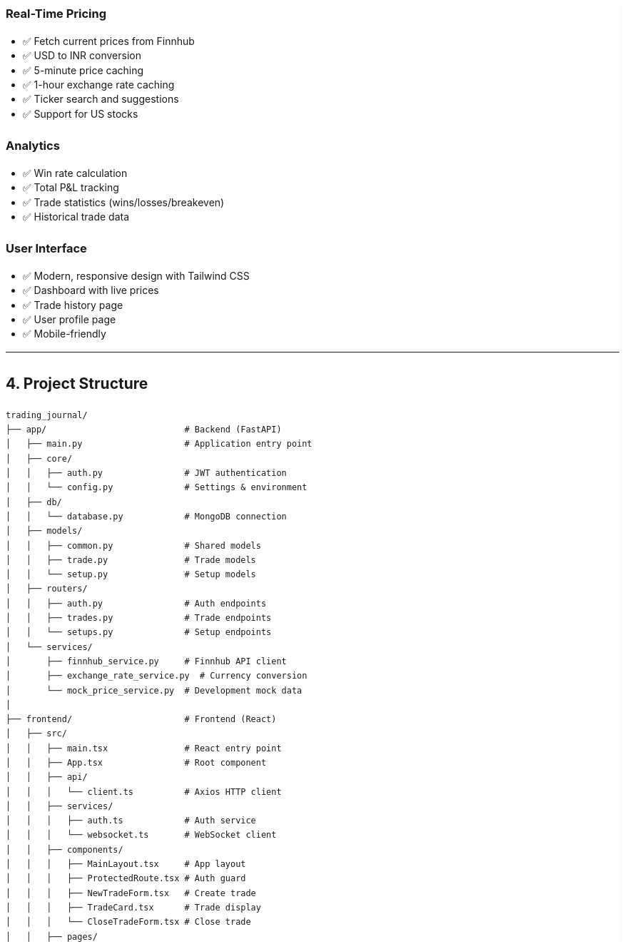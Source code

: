 ### Real-Time Pricing
- ✅ Fetch current prices from Finnhub
- ✅ USD to INR conversion
- ✅ 5-minute price caching
- ✅ 1-hour exchange rate caching
- ✅ Ticker search and suggestions
- ✅ Support for US stocks

### Analytics
- ✅ Win rate calculation
- ✅ Total P&L tracking
- ✅ Trade statistics (wins/losses/breakeven)
- ✅ Historical trade data

### User Interface
- ✅ Modern, responsive design with Tailwind CSS
- ✅ Dashboard with live prices
- ✅ Trade history page
- ✅ User profile page
- ✅ Mobile-friendly

---

## 4. Project Structure

```
trading_journal/
├── app/                           # Backend (FastAPI)
│   ├── main.py                    # Application entry point
│   ├── core/
│   │   ├── auth.py                # JWT authentication
│   │   └── config.py              # Settings & environment
│   ├── db/
│   │   └── database.py            # MongoDB connection
│   ├── models/
│   │   ├── common.py              # Shared models
│   │   ├── trade.py               # Trade models
│   │   └── setup.py               # Setup models
│   ├── routers/
│   │   ├── auth.py                # Auth endpoints
│   │   ├── trades.py              # Trade endpoints
│   │   └── setups.py              # Setup endpoints
│   └── services/
│       ├── finnhub_service.py     # Finnhub API client
│       ├── exchange_rate_service.py  # Currency conversion
│       └── mock_price_service.py  # Development mock data
│
├── frontend/                      # Frontend (React)
│   ├── src/
│   │   ├── main.tsx               # React entry point
│   │   ├── App.tsx                # Root component
│   │   ├── api/
│   │   │   └── client.ts          # Axios HTTP client
│   │   ├── services/
│   │   │   ├── auth.ts            # Auth service
│   │   │   └── websocket.ts       # WebSocket client
│   │   ├── components/
│   │   │   ├── MainLayout.tsx     # App layout
│   │   │   ├── ProtectedRoute.tsx # Auth guard
│   │   │   ├── NewTradeForm.tsx   # Create trade
│   │   │   ├── TradeCard.tsx      # Trade display
│   │   │   └── CloseTradeForm.tsx # Close trade
│   │   ├── pages/
```